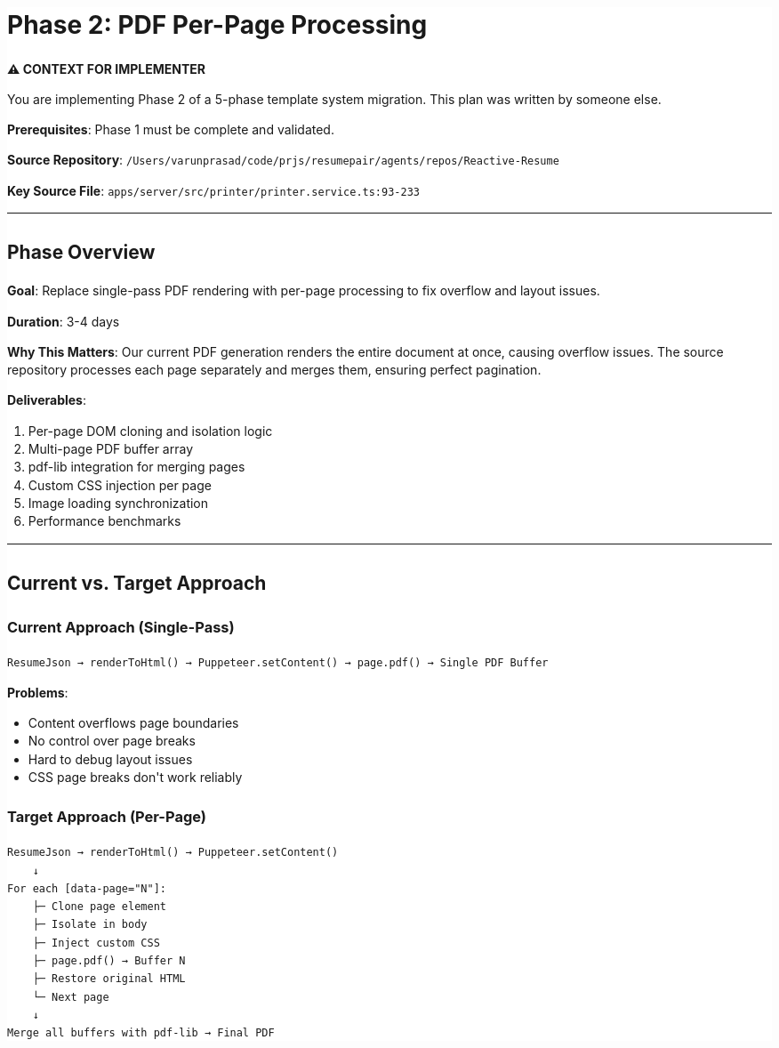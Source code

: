 # Phase 2: PDF Per-Page Processing

**⚠️ CONTEXT FOR IMPLEMENTER**

You are implementing Phase 2 of a 5-phase template system migration. This plan was written by someone else.

**Prerequisites**: Phase 1 must be complete and validated.

**Source Repository**: `/Users/varunprasad/code/prjs/resumepair/agents/repos/Reactive-Resume`

**Key Source File**: `apps/server/src/printer/printer.service.ts:93-233`

---

## Phase Overview

**Goal**: Replace single-pass PDF rendering with per-page processing to fix overflow and layout issues.

**Duration**: 3-4 days

**Why This Matters**: Our current PDF generation renders the entire document at once, causing overflow issues. The source repository processes each page separately and merges them, ensuring perfect pagination.

**Deliverables**:
1. Per-page DOM cloning and isolation logic
2. Multi-page PDF buffer array
3. pdf-lib integration for merging pages
4. Custom CSS injection per page
5. Image loading synchronization
6. Performance benchmarks

---

## Current vs. Target Approach

### Current Approach (Single-Pass)
```
ResumeJson → renderToHtml() → Puppeteer.setContent() → page.pdf() → Single PDF Buffer
```

**Problems**:
- Content overflows page boundaries
- No control over page breaks
- Hard to debug layout issues
- CSS page breaks don't work reliably

### Target Approach (Per-Page)
```
ResumeJson → renderToHtml() → Puppeteer.setContent()
    ↓
For each [data-page="N"]:
    ├─ Clone page element
    ├─ Isolate in body
    ├─ Inject custom CSS
    ├─ page.pdf() → Buffer N
    ├─ Restore original HTML
    └─ Next page
    ↓
Merge all buffers with pdf-lib → Final PDF
```
